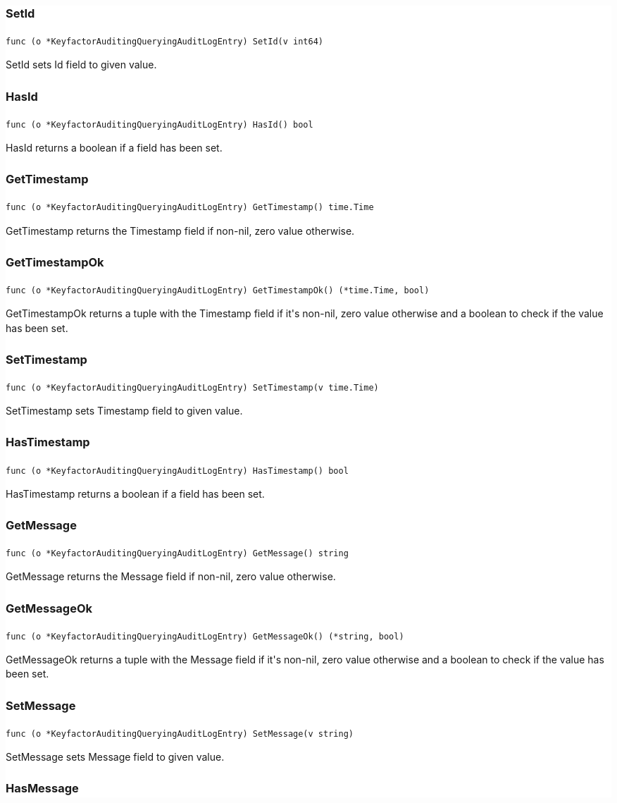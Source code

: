 ### SetId

`func (o *KeyfactorAuditingQueryingAuditLogEntry) SetId(v int64)`

SetId sets Id field to given value.

### HasId

`func (o *KeyfactorAuditingQueryingAuditLogEntry) HasId() bool`

HasId returns a boolean if a field has been set.

### GetTimestamp

`func (o *KeyfactorAuditingQueryingAuditLogEntry) GetTimestamp() time.Time`

GetTimestamp returns the Timestamp field if non-nil, zero value otherwise.

### GetTimestampOk

`func (o *KeyfactorAuditingQueryingAuditLogEntry) GetTimestampOk() (*time.Time, bool)`

GetTimestampOk returns a tuple with the Timestamp field if it's non-nil, zero value otherwise
and a boolean to check if the value has been set.

### SetTimestamp

`func (o *KeyfactorAuditingQueryingAuditLogEntry) SetTimestamp(v time.Time)`

SetTimestamp sets Timestamp field to given value.

### HasTimestamp

`func (o *KeyfactorAuditingQueryingAuditLogEntry) HasTimestamp() bool`

HasTimestamp returns a boolean if a field has been set.

### GetMessage

`func (o *KeyfactorAuditingQueryingAuditLogEntry) GetMessage() string`

GetMessage returns the Message field if non-nil, zero value otherwise.

### GetMessageOk

`func (o *KeyfactorAuditingQueryingAuditLogEntry) GetMessageOk() (*string, bool)`

GetMessageOk returns a tuple with the Message field if it's non-nil, zero value otherwise
and a boolean to check if the value has been set.

### SetMessage

`func (o *KeyfactorAuditingQueryingAuditLogEntry) SetMessage(v string)`

SetMessage sets Message field to given value.

### HasMessage
